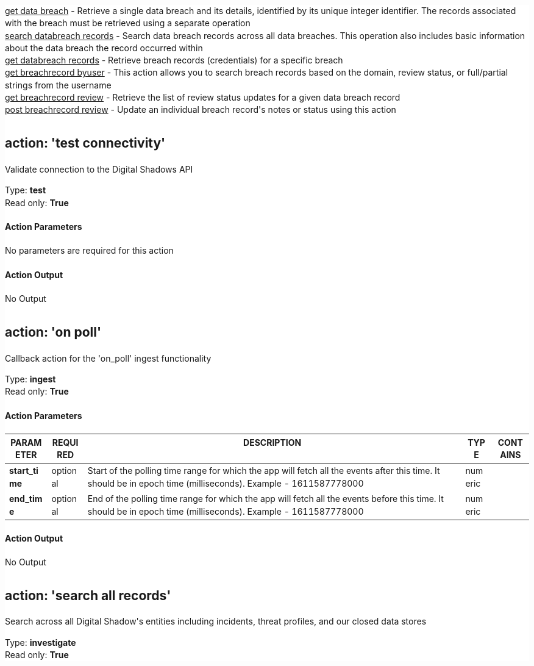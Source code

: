[get data breach](#action-get-data-breach) - Retrieve a single data breach and its details, identified by its unique integer identifier\. The records associated with the breach must be retrieved using a separate operation  
[search databreach records](#action-search-databreach-records) - Search data breach records across all data breaches\. This operation also includes basic information about the data breach the record occurred within  
[get databreach records](#action-get-databreach-records) - Retrieve breach records \(credentials\) for a specific breach  
[get breachrecord byuser](#action-get-breachrecord-byuser) - This action allows you to search breach records based on the domain, review status, or full/partial strings from the username  
[get breachrecord review](#action-get-breachrecord-review) - Retrieve the list of review status updates for a given data breach record  
[post breachrecord review](#action-post-breachrecord-review) - Update an individual breach record's notes or status using this action  

## action: 'test connectivity'
Validate connection to the Digital Shadows API

Type: **test**  
Read only: **True**

#### Action Parameters
No parameters are required for this action

#### Action Output
No Output  

## action: 'on poll'
Callback action for the 'on\_poll' ingest functionality

Type: **ingest**  
Read only: **True**

#### Action Parameters
PARAMETER | REQUIRED | DESCRIPTION | TYPE | CONTAINS
--------- | -------- | ----------- | ---- | --------
**start\_time** |  optional  | Start of the polling time range for which the app will fetch all the events after this time\. It should be in epoch time \(milliseconds\)\. Example \- 1611587778000 | numeric | 
**end\_time** |  optional  | End of the polling time range for which the app will fetch all the events before this time\. It should be in epoch time \(milliseconds\)\. Example \- 1611587778000 | numeric | 

#### Action Output
No Output  

## action: 'search all records'
Search across all Digital Shadow's entities including incidents, threat profiles, and our closed data stores

Type: **investigate**  
Read only: **True**
